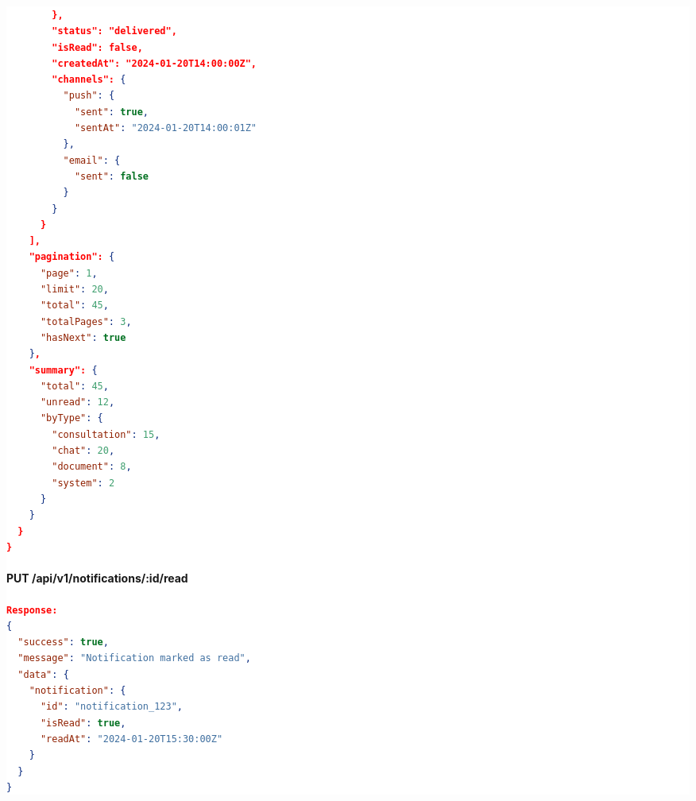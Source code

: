 ```json
        },
        "status": "delivered",
        "isRead": false,
        "createdAt": "2024-01-20T14:00:00Z",
        "channels": {
          "push": {
            "sent": true,
            "sentAt": "2024-01-20T14:00:01Z"
          },
          "email": {
            "sent": false
          }
        }
      }
    ],
    "pagination": {
      "page": 1,
      "limit": 20,
      "total": 45,
      "totalPages": 3,
      "hasNext": true
    },
    "summary": {
      "total": 45,
      "unread": 12,
      "byType": {
        "consultation": 15,
        "chat": 20,
        "document": 8,
        "system": 2
      }
    }
  }
}
```

#### PUT /api/v1/notifications/:id/read
```json
Response:
{
  "success": true,
  "message": "Notification marked as read",
  "data": {
    "notification": {
      "id": "notification_123",
      "isRead": true,
      "readAt": "2024-01-20T15:30:00Z"
    }
  }
}
```
